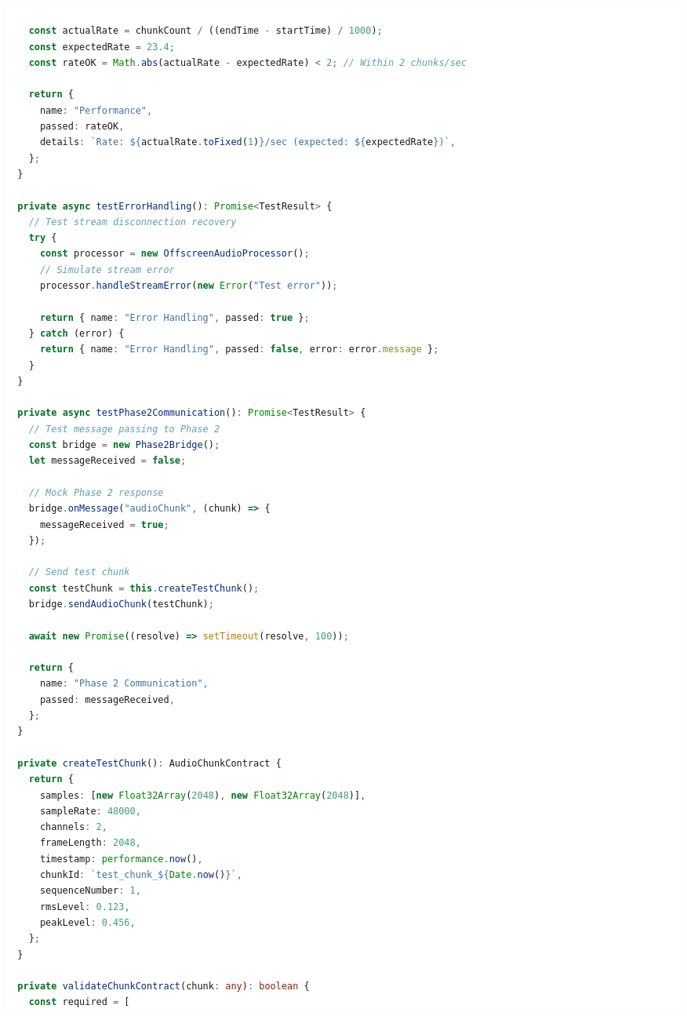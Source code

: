 ```typescript

    const actualRate = chunkCount / ((endTime - startTime) / 1000);
    const expectedRate = 23.4;
    const rateOK = Math.abs(actualRate - expectedRate) < 2; // Within 2 chunks/sec

    return {
      name: "Performance",
      passed: rateOK,
      details: `Rate: ${actualRate.toFixed(1)}/sec (expected: ${expectedRate})`,
    };
  }

  private async testErrorHandling(): Promise<TestResult> {
    // Test stream disconnection recovery
    try {
      const processor = new OffscreenAudioProcessor();
      // Simulate stream error
      processor.handleStreamError(new Error("Test error"));

      return { name: "Error Handling", passed: true };
    } catch (error) {
      return { name: "Error Handling", passed: false, error: error.message };
    }
  }

  private async testPhase2Communication(): Promise<TestResult> {
    // Test message passing to Phase 2
    const bridge = new Phase2Bridge();
    let messageReceived = false;

    // Mock Phase 2 response
    bridge.onMessage("audioChunk", (chunk) => {
      messageReceived = true;
    });

    // Send test chunk
    const testChunk = this.createTestChunk();
    bridge.sendAudioChunk(testChunk);

    await new Promise((resolve) => setTimeout(resolve, 100));

    return {
      name: "Phase 2 Communication",
      passed: messageReceived,
    };
  }

  private createTestChunk(): AudioChunkContract {
    return {
      samples: [new Float32Array(2048), new Float32Array(2048)],
      sampleRate: 48000,
      channels: 2,
      frameLength: 2048,
      timestamp: performance.now(),
      chunkId: `test_chunk_${Date.now()}`,
      sequenceNumber: 1,
      rmsLevel: 0.123,
      peakLevel: 0.456,
    };
  }

  private validateChunkContract(chunk: any): boolean {
    const required = [
```